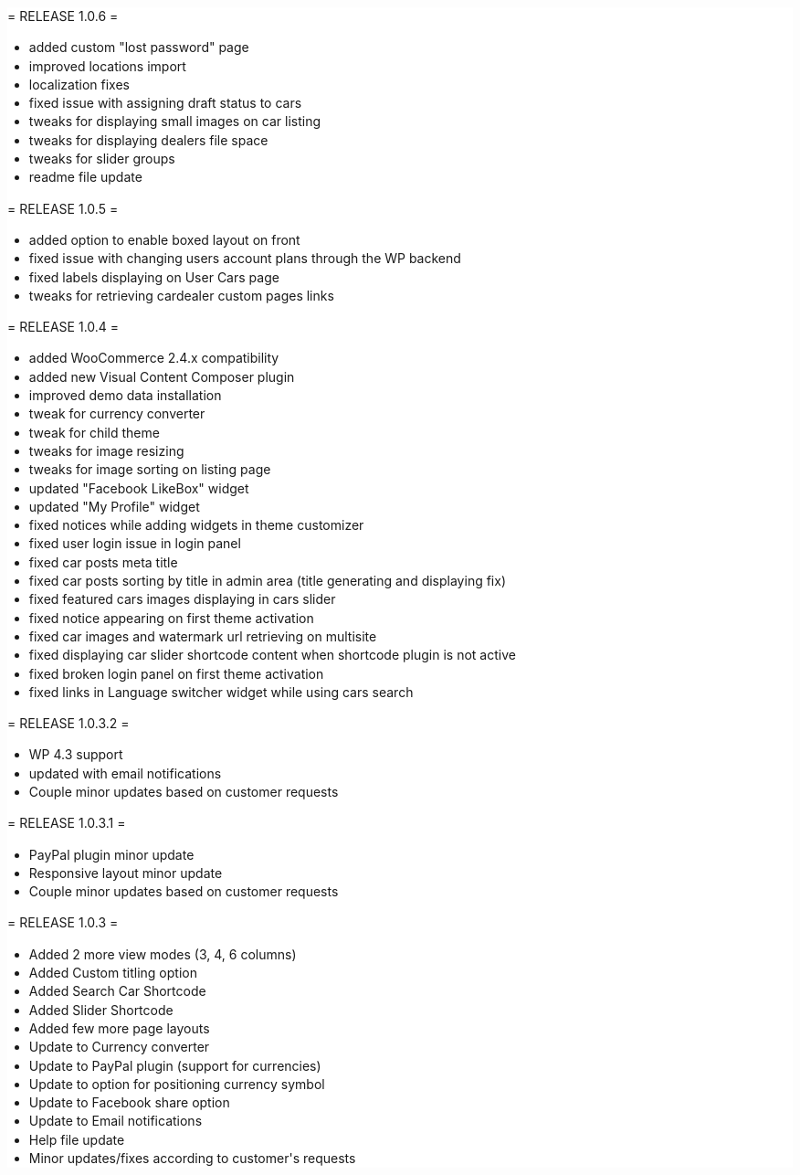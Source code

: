 = RELEASE 1.0.6 =
* added custom "lost password" page
* improved locations import
* localization fixes
* fixed issue with assigning draft status to cars
* tweaks for displaying small images on car listing
* tweaks for displaying dealers file space
* tweaks for slider groups
* readme file update

= RELEASE 1.0.5 =
* added option to enable boxed layout on front
* fixed issue with changing users account plans through the WP backend
* fixed labels displaying on User Cars page
* tweaks for retrieving cardealer custom pages links

= RELEASE 1.0.4 =
* added WooCommerce 2.4.x compatibility
* added new Visual Content Composer plugin
* improved demo data installation
* tweak for currency converter
* tweak for child theme
* tweaks for image resizing
* tweaks for image sorting on listing page
* updated "Facebook LikeBox" widget
* updated "My Profile" widget
* fixed notices while adding widgets in theme customizer
* fixed user login issue in login panel
* fixed car posts meta title
* fixed car posts sorting by title in admin area (title generating and displaying fix)
* fixed featured cars images displaying in cars slider
* fixed notice appearing on first theme activation
* fixed car images and watermark url retrieving on multisite
* fixed displaying car slider shortcode content when shortcode plugin is not active
* fixed broken login panel on first theme activation
* fixed links in Language switcher widget while using cars search

= RELEASE 1.0.3.2 =
* WP 4.3 support
* updated with email notifications
* Couple minor updates based on customer requests

= RELEASE 1.0.3.1 =
* PayPal plugin minor update
* Responsive layout minor update
* Couple minor updates based on customer requests

= RELEASE 1.0.3 =
* Added 2 more view modes (3, 4, 6 columns)
* Added Custom titling option
* Added Search Car Shortcode
* Added Slider Shortcode
* Added few more page layouts
* Update to Currency converter
* Update to PayPal plugin (support for currencies)
* Update to option for positioning currency symbol
* Update to Facebook share option
* Update to Email notifications
* Help file update
* Minor updates/fixes according to customer's requests
